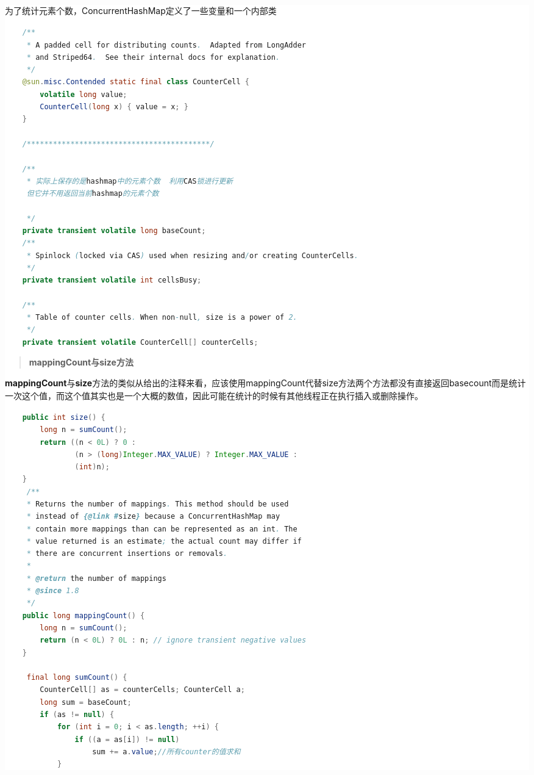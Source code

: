 为了统计元素个数，ConcurrentHashMap定义了一些变量和一个内部类
```java
	/**
	 * A padded cell for distributing counts.  Adapted from LongAdder
	 * and Striped64.  See their internal docs for explanation.
	 */
	@sun.misc.Contended static final class CounterCell {
	    volatile long value;
	    CounterCell(long x) { value = x; }
	}

	/******************************************/

	/**
	 * 实际上保存的是hashmap中的元素个数  利用CAS锁进行更新
	 但它并不用返回当前hashmap的元素个数

	 */
	private transient volatile long baseCount;
	/**
	 * Spinlock (locked via CAS) used when resizing and/or creating CounterCells.
	 */
	private transient volatile int cellsBusy;

	/**
	 * Table of counter cells. When non-null, size is a power of 2.
	 */
	private transient volatile CounterCell[] counterCells;
```

> **mappingCount与size方法**

**mappingCount**与**size**方法的类似从给出的注释来看，应该使用mappingCount代替size方法两个方法都没有直接返回basecount而是统计一次这个值，而这个值其实也是一个大概的数值，因此可能在统计的时候有其他线程正在执行插入或删除操作。


```java
	public int size() {
	    long n = sumCount();
	    return ((n < 0L) ? 0 :
	            (n > (long)Integer.MAX_VALUE) ? Integer.MAX_VALUE :
	            (int)n);
	}
	 /**
	 * Returns the number of mappings. This method should be used
	 * instead of {@link #size} because a ConcurrentHashMap may
	 * contain more mappings than can be represented as an int. The
	 * value returned is an estimate; the actual count may differ if
	 * there are concurrent insertions or removals.
	 *
	 * @return the number of mappings
	 * @since 1.8
	 */
	public long mappingCount() {
	    long n = sumCount();
	    return (n < 0L) ? 0L : n; // ignore transient negative values
	}

	 final long sumCount() {
	    CounterCell[] as = counterCells; CounterCell a;
	    long sum = baseCount;
	    if (as != null) {
	        for (int i = 0; i < as.length; ++i) {
	            if ((a = as[i]) != null)
	                sum += a.value;//所有counter的值求和
	        }
```